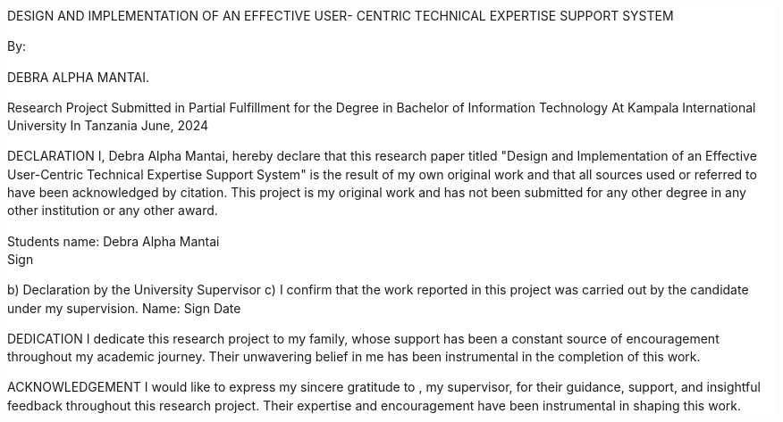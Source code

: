 
DESIGN AND IMPLEMENTATION OF AN EFFECTIVE USER- CENTRIC         TECHNICAL EXPERTISE SUPPORT SYSTEM

By:

DEBRA ALPHA MANTAI.









Research Project Submitted in Partial Fulfillment for the Degree in Bachelor of Information Technology At Kampala International University In Tanzania June, 2024 

DECLARATION
I, Debra Alpha Mantai, hereby declare that this research paper titled "Design and Implementation of an Effective User-Centric Technical Expertise Support System" is the result of my own original work and that all sources used or referred to have been acknowledged by citation. This project is my original work and has not been submitted for any other degree in any other institution or any other award.

Students name: Debra Alpha Mantai  
Sign                                                                  

b) Declaration by the University Supervisor 
 c) I confirm that the work reported in this project was carried out by the candidate under my supervision. 
Name:                           Sign                                               Date
                                                   















DEDICATION
I dedicate this research project to my family, whose support has been a constant source of encouragement throughout my academic journey. Their unwavering belief in me has been instrumental in the completion of this work.



















ACKNOWLEDGEMENT
I would like to express my sincere gratitude to , my supervisor, for their guidance, support, and insightful feedback throughout this research project. Their expertise and encouragement have been instrumental in shaping this work.
